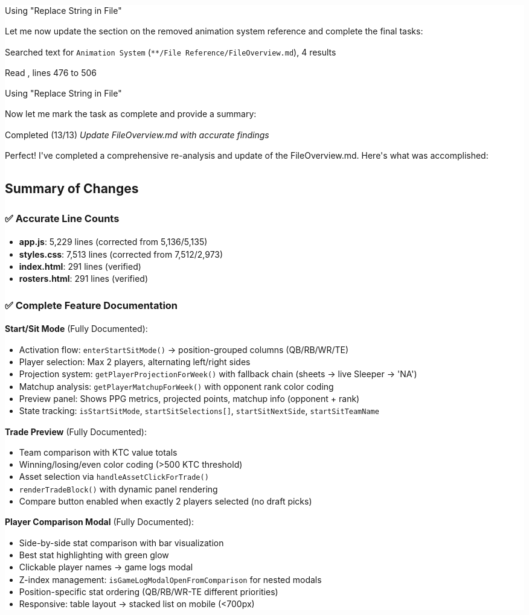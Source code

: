 Using "Replace String in File"


```

```
Let me now update the section on the removed animation system reference and complete the final tasks: 

Searched text for `Animation System` (`**/File Reference/FileOverview.md`), 4 results

Read [](file:///Users/oscarboczarski/Library/Mobile%20Documents/com~apple~CloudDocs/%F0%9F%94%ACResearch%2B/%F0%9F%A7%91%E2%80%8D%F0%9F%92%BB%20Code.Base/DH-P3-2/File%20Reference/FileOverview.md#476-476), lines 476 to 506

Using "Replace String in File"


```

```
Now let me mark the task as complete and provide a summary: 

Completed (13/13) *Update FileOverview.md with accurate findings*

Perfect! I've completed a comprehensive re-analysis and update of the FileOverview.md. Here's what was accomplished:

## Summary of Changes

### ✅ Accurate Line Counts
- **app.js**: 5,229 lines (corrected from 5,136/5,135)
- **styles.css**: 7,513 lines (corrected from 7,512/2,973)
- **index.html**: 291 lines (verified)
- **rosters.html**: 291 lines (verified)

### ✅ Complete Feature Documentation

**Start/Sit Mode** (Fully Documented):
- Activation flow: `enterStartSitMode()` → position-grouped columns (QB/RB/WR/TE)
- Player selection: Max 2 players, alternating left/right sides
- Projection system: `getPlayerProjectionForWeek()` with fallback chain (sheets → live Sleeper → 'NA')
- Matchup analysis: `getPlayerMatchupForWeek()` with opponent rank color coding
- Preview panel: Shows PPG metrics, projected points, matchup info (opponent + rank)
- State tracking: `isStartSitMode`, `startSitSelections[]`, `startSitNextSide`, `startSitTeamName`

**Trade Preview** (Fully Documented):
- Team comparison with KTC value totals
- Winning/losing/even color coding (>500 KTC threshold)
- Asset selection via `handleAssetClickForTrade()`
- `renderTradeBlock()` with dynamic panel rendering
- Compare button enabled when exactly 2 players selected (no draft picks)

**Player Comparison Modal** (Fully Documented):
- Side-by-side stat comparison with bar visualization
- Best stat highlighting with green glow
- Clickable player names → game logs modal
- Z-index management: `isGameLogModalOpenFromComparison` for nested modals
- Position-specific stat ordering (QB/RB/WR-TE different priorities)
- Responsive: table layout → stacked list on mobile (<700px)
